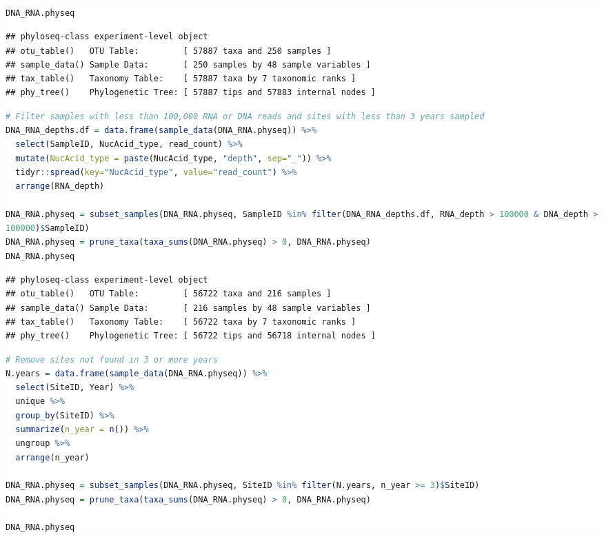 ``` r
DNA_RNA.physeq
```

    ## phyloseq-class experiment-level object
    ## otu_table()   OTU Table:         [ 57887 taxa and 250 samples ]
    ## sample_data() Sample Data:       [ 250 samples by 48 sample variables ]
    ## tax_table()   Taxonomy Table:    [ 57887 taxa by 7 taxonomic ranks ]
    ## phy_tree()    Phylogenetic Tree: [ 57887 tips and 57883 internal nodes ]

``` r
# Filter samples with less than 100,000 RNA or DNA reads and sites with less than 3 years sampled
DNA_RNA_depths.df = data.frame(sample_data(DNA_RNA.physeq)) %>%
  select(SampleID, NucAcid_type, read_count) %>%
  mutate(NucAcid_type = paste(NucAcid_type, "depth", sep="_")) %>%
  tidyr::spread(key="NucAcid_type", value="read_count") %>%
  arrange(RNA_depth)

DNA_RNA.physeq = subset_samples(DNA_RNA.physeq, SampleID %in% filter(DNA_RNA_depths.df, RNA_depth > 100000 & DNA_depth > 100000)$SampleID)
DNA_RNA.physeq = prune_taxa(taxa_sums(DNA_RNA.physeq) > 0, DNA_RNA.physeq)
DNA_RNA.physeq
```

    ## phyloseq-class experiment-level object
    ## otu_table()   OTU Table:         [ 56722 taxa and 216 samples ]
    ## sample_data() Sample Data:       [ 216 samples by 48 sample variables ]
    ## tax_table()   Taxonomy Table:    [ 56722 taxa by 7 taxonomic ranks ]
    ## phy_tree()    Phylogenetic Tree: [ 56722 tips and 56718 internal nodes ]

``` r
# Remove sites not found in 3 or more years
N.years = data.frame(sample_data(DNA_RNA.physeq)) %>%
  select(SiteID, Year) %>%
  unique %>%
  group_by(SiteID) %>%
  summarize(n_year = n()) %>%
  ungroup %>%
  arrange(n_year)

DNA_RNA.physeq = subset_samples(DNA_RNA.physeq, SiteID %in% filter(N.years, n_year >= 3)$SiteID)
DNA_RNA.physeq = prune_taxa(taxa_sums(DNA_RNA.physeq) > 0, DNA_RNA.physeq)

DNA_RNA.physeq
```
